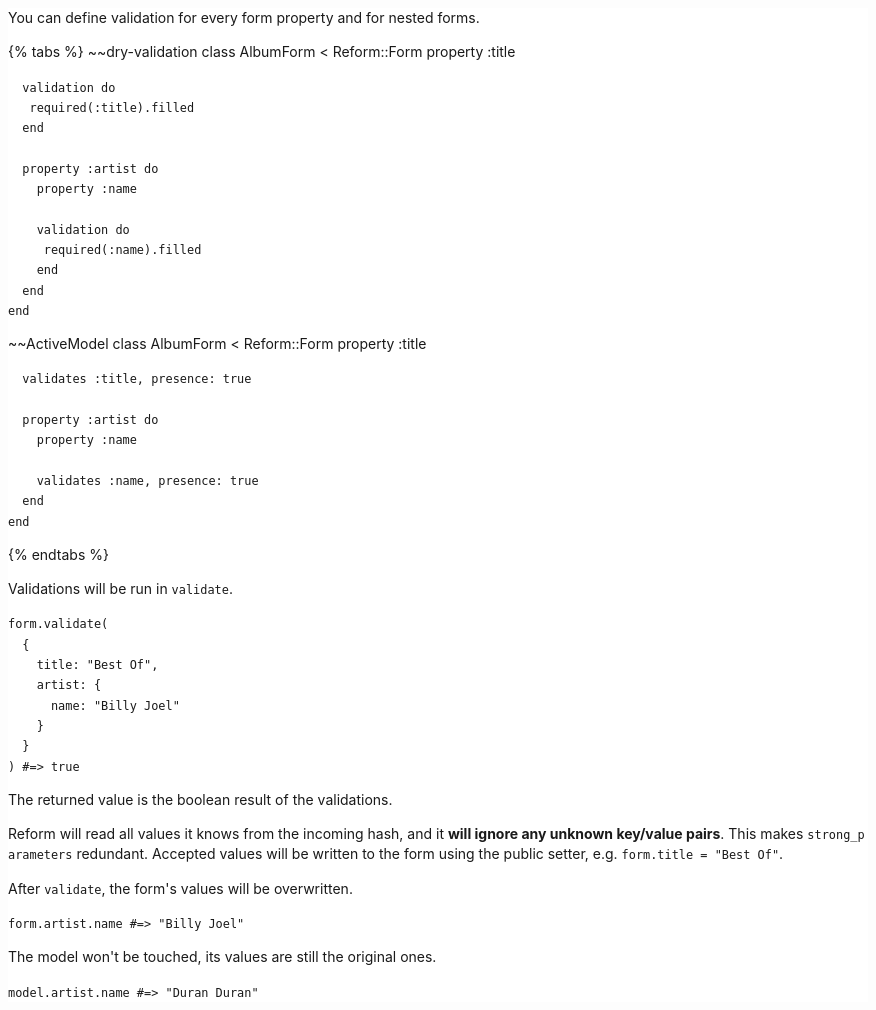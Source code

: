 You can define validation for every form property and for nested forms.

{% tabs %}
~~dry-validation
    class AlbumForm < Reform::Form
      property :title

      validation do
       required(:title).filled
      end

      property :artist do
        property :name

        validation do
         required(:name).filled
        end
      end
    end

~~ActiveModel
    class AlbumForm < Reform::Form
      property :title

      validates :title, presence: true

      property :artist do
        property :name

        validates :name, presence: true
      end
    end
{% endtabs %}

Validations will be run in `validate`.

    form.validate(
      {
        title: "Best Of",
        artist: {
          name: "Billy Joel"
        }
      }
    ) #=> true

The returned value is the boolean result of the validations.

Reform will read all values it knows from the incoming hash, and it **will ignore any unknown key/value pairs**. This makes `strong_parameters` redundant. Accepted values will be written to the form using the public setter, e.g. `form.title = "Best Of"`.

After `validate`, the form's values will be overwritten.

    form.artist.name #=> "Billy Joel"

The model won't be touched, its values are still the original ones.

    model.artist.name #=> "Duran Duran"
